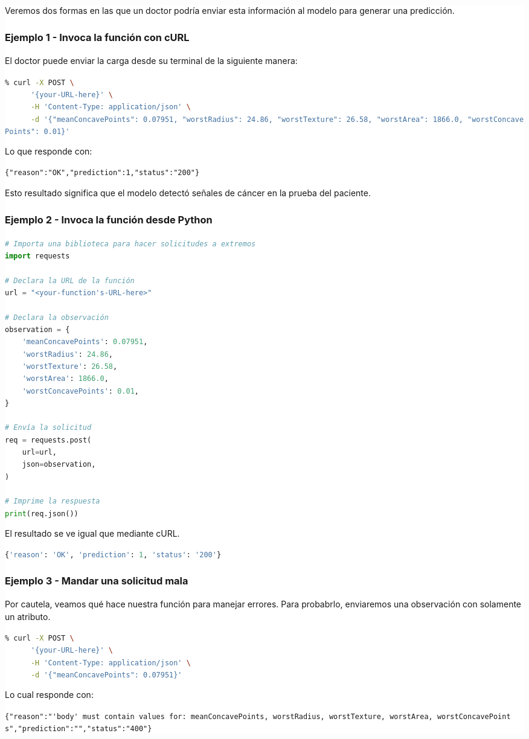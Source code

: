 Veremos dos formas en las que un doctor podría enviar esta información al modelo
para generar una predicción.

### Ejemplo 1 - Invoca la función con cURL
El doctor puede enviar la carga desde su terminal de la siguiente manera:
```bash
% curl -X POST \
      '{your-URL-here}' \
      -H 'Content-Type: application/json' \
      -d '{"meanConcavePoints": 0.07951, "worstRadius": 24.86, "worstTexture": 26.58, "worstArea": 1866.0, "worstConcavePoints": 0.01}'
```
Lo que responde con:
```
{"reason":"OK","prediction":1,"status":"200"}
```
Esto resultado significa que el modelo detectó señales de cáncer en la prueba
del paciente.

### Ejemplo 2 - Invoca la función desde Python
```python
# Importa una biblioteca para hacer solicitudes a extremos
import requests

# Declara la URL de la función
url = "<your-function's-URL-here>"

# Declara la observación
observation = {
    'meanConcavePoints': 0.07951,
    'worstRadius': 24.86,
    'worstTexture': 26.58,
    'worstArea': 1866.0,
    'worstConcavePoints': 0.01,
}

# Envía la solicitud
req = requests.post(
    url=url,
    json=observation,
)

# Imprime la respuesta
print(req.json())
```
El resultado se ve igual que mediante cURL.
```python
{'reason': 'OK', 'prediction': 1, 'status': '200'}
```

### Ejemplo 3 - Mandar una solicitud mala
Por cautela, veamos qué hace nuestra función para manejar errores. Para
probabrlo, enviaremos una observación con solamente un atributo.
```bash
% curl -X POST \
      '{your-URL-here}' \
      -H 'Content-Type: application/json' \
      -d '{"meanConcavePoints": 0.07951}'
```
Lo cual responde con:
```
{"reason":"'body' must contain values for: meanConcavePoints, worstRadius, worstTexture, worstArea, worstConcavePoints","prediction":"","status":"400"}
```
